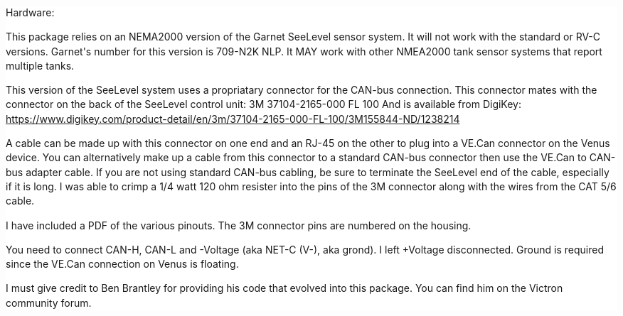 
Hardware:

This package relies on an NEMA2000 version of the Garnet SeeLevel sensor system. It will not work with the standard or RV-C versions. Garnet's number for this version is 709-N2K NLP. It MAY work with other NMEA2000 tank sensor systems that report multiple tanks.

This version of the SeeLevel system uses a propriatary connector for the CAN-bus connection.
This connector mates with the connector on the back of the SeeLevel control unit: 3M 37104-2165-000 FL 100
And is available from DigiKey: https://www.digikey.com/product-detail/en/3m/37104-2165-000-FL-100/3M155844-ND/1238214

A cable can be made up with this connector on one end and an RJ-45 on the other to plug into a VE.Can connector on the Venus device. You can alternatively make up a cable from this connector to a standard CAN-bus connector then use the VE.Can to CAN-bus adapter cable. If you are not using standard CAN-bus cabling, be sure to terminate the SeeLevel end of the cable, especially if it is long. I was able to crimp a 1/4 watt 120 ohm resister into the pins of the 3M connector along with the wires from the CAT 5/6 cable.

I have included a PDF of the various pinouts. The 3M connector pins are numbered on the housing.

You need to connect CAN-H, CAN-L and -Voltage (aka NET-C (V-), aka grond). I left +Voltage disconnected. Ground is required since the VE.Can connection on Venus is floating.


I must give credit to Ben Brantley for providing his code that evolved into this package. You can find him on the Victron community forum.

